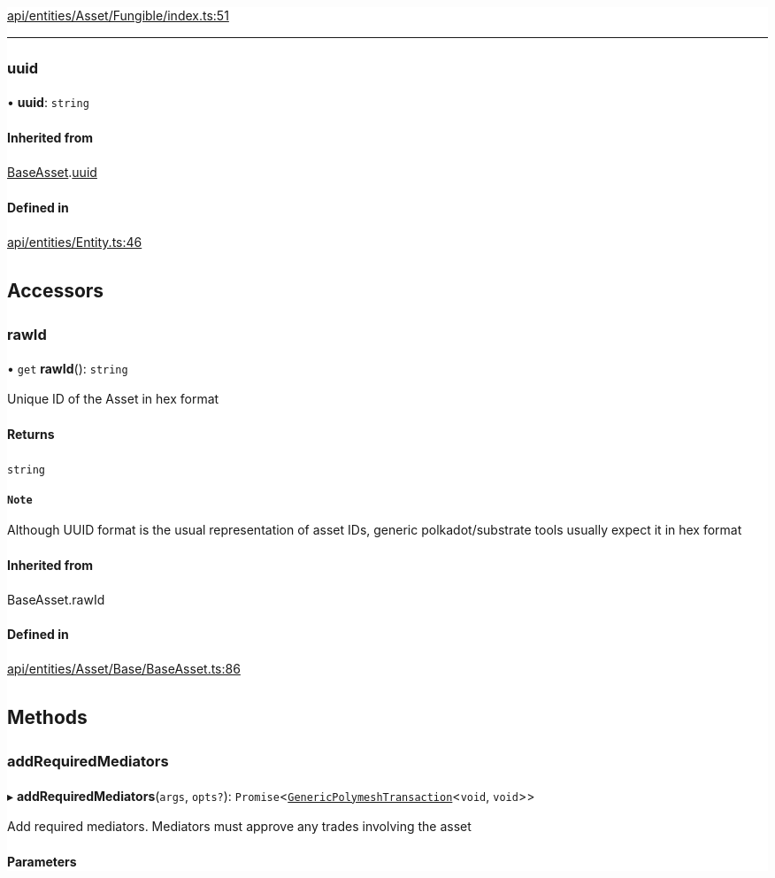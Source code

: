 [api/entities/Asset/Fungible/index.ts:51](https://github.com/PolymeshAssociation/polymesh-sdk/blob/995f17653/src/api/entities/Asset/Fungible/index.ts#L51)

___

### uuid

• **uuid**: `string`

#### Inherited from

[BaseAsset](../Base/BaseAsset/BaseAsset.md).[uuid](../Base/BaseAsset/BaseAsset.md#uuid)

#### Defined in

[api/entities/Entity.ts:46](https://github.com/PolymeshAssociation/polymesh-sdk/blob/995f17653/src/api/entities/Entity.ts#L46)

## Accessors

### rawId

• `get` **rawId**(): `string`

Unique ID of the Asset in hex format

#### Returns

`string`

**`Note`**

Although UUID format is the usual representation of asset IDs, generic polkadot/substrate tools usually expect it in hex format

#### Inherited from

BaseAsset.rawId

#### Defined in

[api/entities/Asset/Base/BaseAsset.ts:86](https://github.com/PolymeshAssociation/polymesh-sdk/blob/995f17653/src/api/entities/Asset/Base/BaseAsset.ts#L86)

## Methods

### addRequiredMediators

▸ **addRequiredMediators**(`args`, `opts?`): `Promise`\<[`GenericPolymeshTransaction`](../../../../../modules/API/Procedures/Types/Types.md#genericpolymeshtransaction)\<`void`, `void`\>\>

Add required mediators. Mediators must approve any trades involving the asset

#### Parameters
